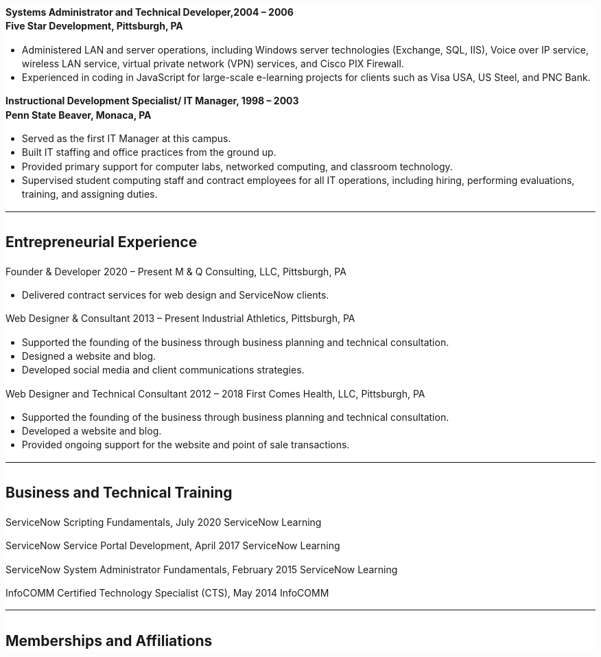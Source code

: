 **Systems Administrator and Technical Developer,2004 – 2006  
Five Star Development, Pittsburgh, PA**

* Administered LAN and server operations, including Windows server technologies (Exchange, SQL, IIS), Voice over IP service, wireless LAN service, virtual private network (VPN) services, and Cisco PIX Firewall.
* Experienced in coding in JavaScript for large-scale e-learning projects for clients such as Visa USA, US Steel, and PNC Bank.

**Instructional Development Specialist/ IT Manager, 1998 – 2003  
Penn State Beaver, Monaca, PA**

* Served as the first IT Manager at this campus.
* Built IT staffing and office practices from the ground up.
* Provided primary support for computer labs, networked computing, and classroom technology.
* Supervised student computing staff and contract employees for all IT operations, including hiring, performing evaluations, training, and assigning duties.

***
## Entrepreneurial Experience

Founder & Developer	 2020 – Present
M & Q Consulting, LLC, Pittsburgh, PA 

* Delivered contract services for web design and ServiceNow clients.

Web Designer & Consultant	 2013 – Present
Industrial Athletics, Pittsburgh, PA 

* Supported the founding of the business through business planning and technical consultation.
* Designed a website and blog.
* Developed social media and client communications strategies.

Web Designer and Technical Consultant	 2012 – 2018
First Comes Health, LLC, Pittsburgh, PA 

* Supported the founding of the business through business planning and technical consultation.
* Developed a website and blog.
* Provided ongoing support for the website and point of sale transactions.

***
## Business and Technical Training 

ServiceNow Scripting Fundamentals, July 2020
ServiceNow Learning

ServiceNow Service Portal Development, April 2017
ServiceNow Learning

ServiceNow System Administrator Fundamentals, February 2015
ServiceNow Learning

InfoCOMM Certified Technology Specialist (CTS), May 2014
InfoCOMM

***
## Memberships and Affiliations
